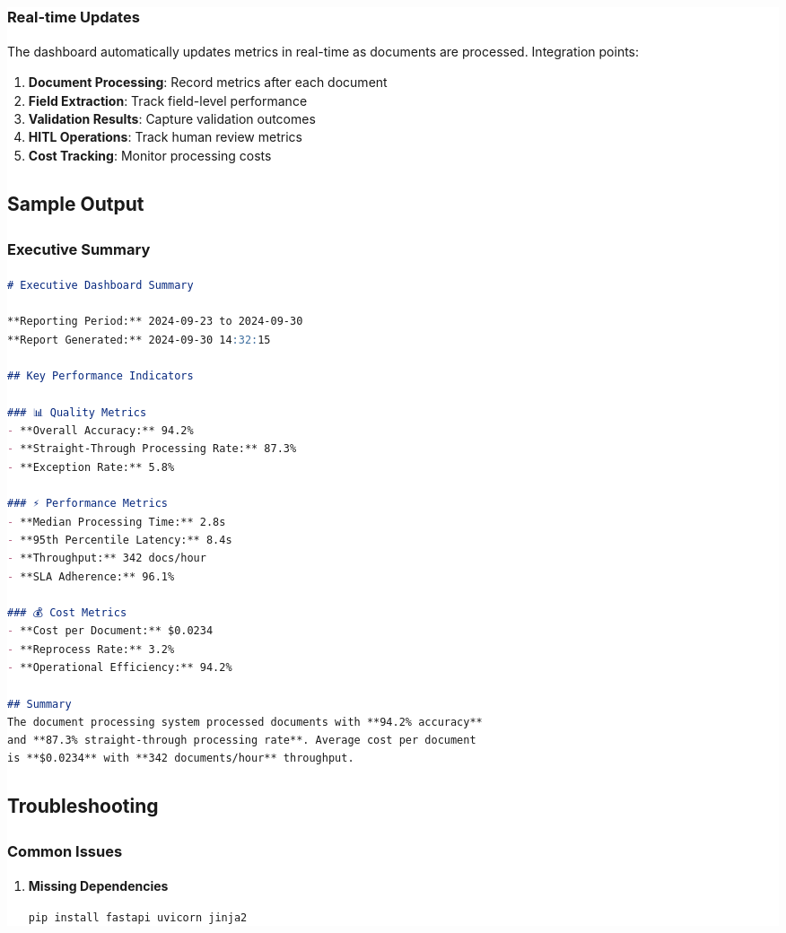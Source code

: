 ### Real-time Updates

The dashboard automatically updates metrics in real-time as documents are processed. Integration points:

1. **Document Processing**: Record metrics after each document
2. **Field Extraction**: Track field-level performance
3. **Validation Results**: Capture validation outcomes
4. **HITL Operations**: Track human review metrics
5. **Cost Tracking**: Monitor processing costs

## Sample Output

### Executive Summary
```markdown
# Executive Dashboard Summary

**Reporting Period:** 2024-09-23 to 2024-09-30
**Report Generated:** 2024-09-30 14:32:15

## Key Performance Indicators

### 📊 Quality Metrics
- **Overall Accuracy:** 94.2%
- **Straight-Through Processing Rate:** 87.3%
- **Exception Rate:** 5.8%

### ⚡ Performance Metrics  
- **Median Processing Time:** 2.8s
- **95th Percentile Latency:** 8.4s
- **Throughput:** 342 docs/hour
- **SLA Adherence:** 96.1%

### 💰 Cost Metrics
- **Cost per Document:** $0.0234
- **Reprocess Rate:** 3.2%
- **Operational Efficiency:** 94.2%

## Summary
The document processing system processed documents with **94.2% accuracy** 
and **87.3% straight-through processing rate**. Average cost per document 
is **$0.0234** with **342 documents/hour** throughput.
```

## Troubleshooting

### Common Issues

1. **Missing Dependencies**
   ```bash
   pip install fastapi uvicorn jinja2
   ```
